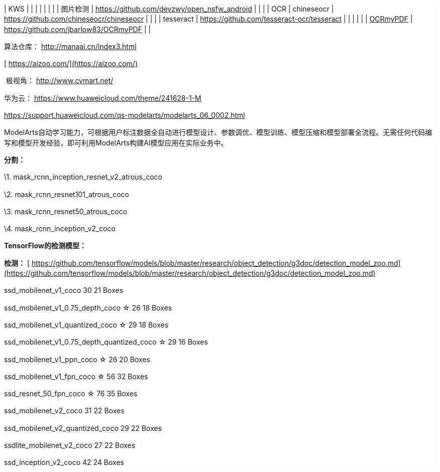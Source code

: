 | KWS                                                          |                                                              |                                                              |                                             |      |
|                                                              |                                                              | 图片检测                                                     | https://github.com/devzwy/open_nsfw_android |      |
|                                                              | OCR                                                          | chineseocr                                                   | https://github.com/chineseocr/chineseocr    |      |
|                                                              | tesseract                                                    | https://github.com/tesseract-ocr/tesseract                   |                                             |      |
|                                                              |                                                              | [OCRmyPDF](https://github.com/jbarlow83/OCRmyPDF)            | https://github.com/jbarlow83/OCRmyPDF       |      |

算法仓库： http://manaai.cn/index3.html  

[     https://aizoo.com/](https://aizoo.com/) 

​     极视角： http://www.cvmart.net/ 

华为云： https://www.huaweicloud.com/theme/241628-1-M  

   https://support.huaweicloud.com/qs-modelarts/modelarts_06_0002.html 

   

ModelArts自动学习能力，可根据用户标注数据全自动进行模型设计、参数调优、模型训练、模型压缩和模型部署全流程。无需任何代码编写和模型开发经验，即可利用ModelArts构建AI模型应用在实际业务中。

**分割：**

 

\1. mask_rcnn_inception_resnet_v2_atrous_coco

\2. mask_rcnn_resnet101_atrous_coco

\3. mask_rcnn_resnet50_atrous_coco

\4. mask_rcnn_inception_v2_coco

 **TensorFlow的检测模型：** 

**检测：** [  https://github.com/tensorflow/models/blob/master/research/object_detection/g3doc/detection_model_zoo.md](https://github.com/tensorflow/models/blob/master/research/object_detection/g3doc/detection_model_zoo.md) 

ssd_mobilenet_v1_coco  30  21  Boxes

ssd_mobilenet_v1_0.75_depth_coco ☆  26  18  Boxes

ssd_mobilenet_v1_quantized_coco ☆  29  18  Boxes

ssd_mobilenet_v1_0.75_depth_quantized_coco ☆  29  16  Boxes

ssd_mobilenet_v1_ppn_coco ☆  26  20  Boxes

ssd_mobilenet_v1_fpn_coco ☆  56  32  Boxes

ssd_resnet_50_fpn_coco ☆  76  35  Boxes

ssd_mobilenet_v2_coco  31  22  Boxes

ssd_mobilenet_v2_quantized_coco  29  22  Boxes

ssdlite_mobilenet_v2_coco  27  22  Boxes

ssd_inception_v2_coco  42  24  Boxes
